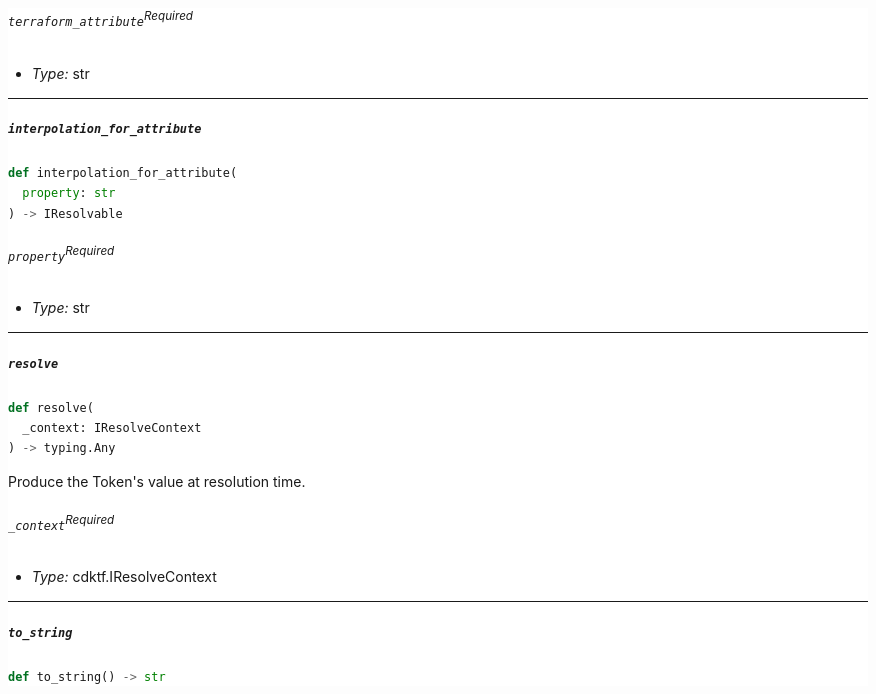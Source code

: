 ###### `terraform_attribute`<sup>Required</sup> <a name="terraform_attribute" id="@cdktf/provider-cloudflare.addressMap.AddressMapMembershipsOutputReference.getStringMapAttribute.parameter.terraformAttribute"></a>

- *Type:* str

---

##### `interpolation_for_attribute` <a name="interpolation_for_attribute" id="@cdktf/provider-cloudflare.addressMap.AddressMapMembershipsOutputReference.interpolationForAttribute"></a>

```python
def interpolation_for_attribute(
  property: str
) -> IResolvable
```

###### `property`<sup>Required</sup> <a name="property" id="@cdktf/provider-cloudflare.addressMap.AddressMapMembershipsOutputReference.interpolationForAttribute.parameter.property"></a>

- *Type:* str

---

##### `resolve` <a name="resolve" id="@cdktf/provider-cloudflare.addressMap.AddressMapMembershipsOutputReference.resolve"></a>

```python
def resolve(
  _context: IResolveContext
) -> typing.Any
```

Produce the Token's value at resolution time.

###### `_context`<sup>Required</sup> <a name="_context" id="@cdktf/provider-cloudflare.addressMap.AddressMapMembershipsOutputReference.resolve.parameter._context"></a>

- *Type:* cdktf.IResolveContext

---

##### `to_string` <a name="to_string" id="@cdktf/provider-cloudflare.addressMap.AddressMapMembershipsOutputReference.toString"></a>

```python
def to_string() -> str
```
